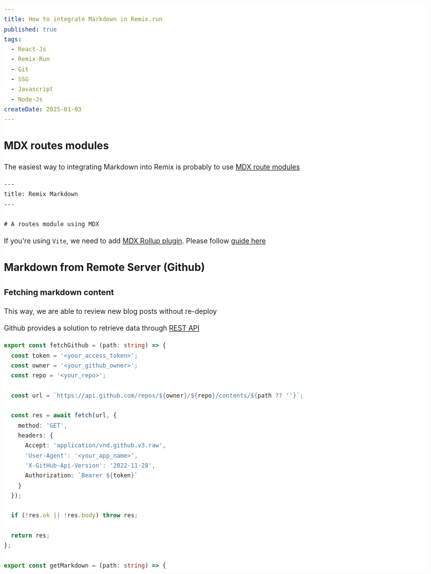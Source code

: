 ```yaml
---
title: How to integrate Markdown in Remix.run
published: true
tags:
  - React-Js
  - Remix-Run
  - Git
  - SSG
  - Javascript
  - Node-Js
createDate: 2025-01-03
---
```


## MDX routes modules

The easiest way to integrating Markdown into Remix is probably to use
[MDX route modules](https://remix.run/docs/en/main/guides/mdx)

```mdx title=routes/markdown.mdx
---
title: Remix Markdown
---

# A routes module using MDX
```

If you're using `Vite`, we need to add [MDX Rollup plugin](https://mdxjs.com/packages/rollup). Please follow
[guide here](https://remix.run/docs/en/main/guides/vite#add-mdx-plugin)

## Markdown from Remote Server (Github)

### Fetching markdown content

This way, we are able to review new blog posts without re-deploy

Github provides a solution to retrieve data through [REST API](https://docs.github.com/en/rest/repos/contents)

```typescript showLineNumbers title="github.server.ts"
export const fetchGithub = (path: string) => {
  const token = '<your_access_token>';
  const owner = '<your_github_owner>';
  const repo = '<your_repo>';

  const url = `https://api.github.com/repos/${owner}/${repo}/contents/${path ?? ''}`;

  const res = await fetch(url, {
    method: 'GET',
    headers: {
      Accept: 'application/vnd.github.v3.raw',
      'User-Agent': '<your_app_name>',
      'X-GitHub-Api-Version': '2022-11-28',
      Authorization: `Bearer ${token}`
    }
  });

  if (!res.ok || !res.body) throw res;

  return res;
};

export const getMarkdown = (path: string) => {
```